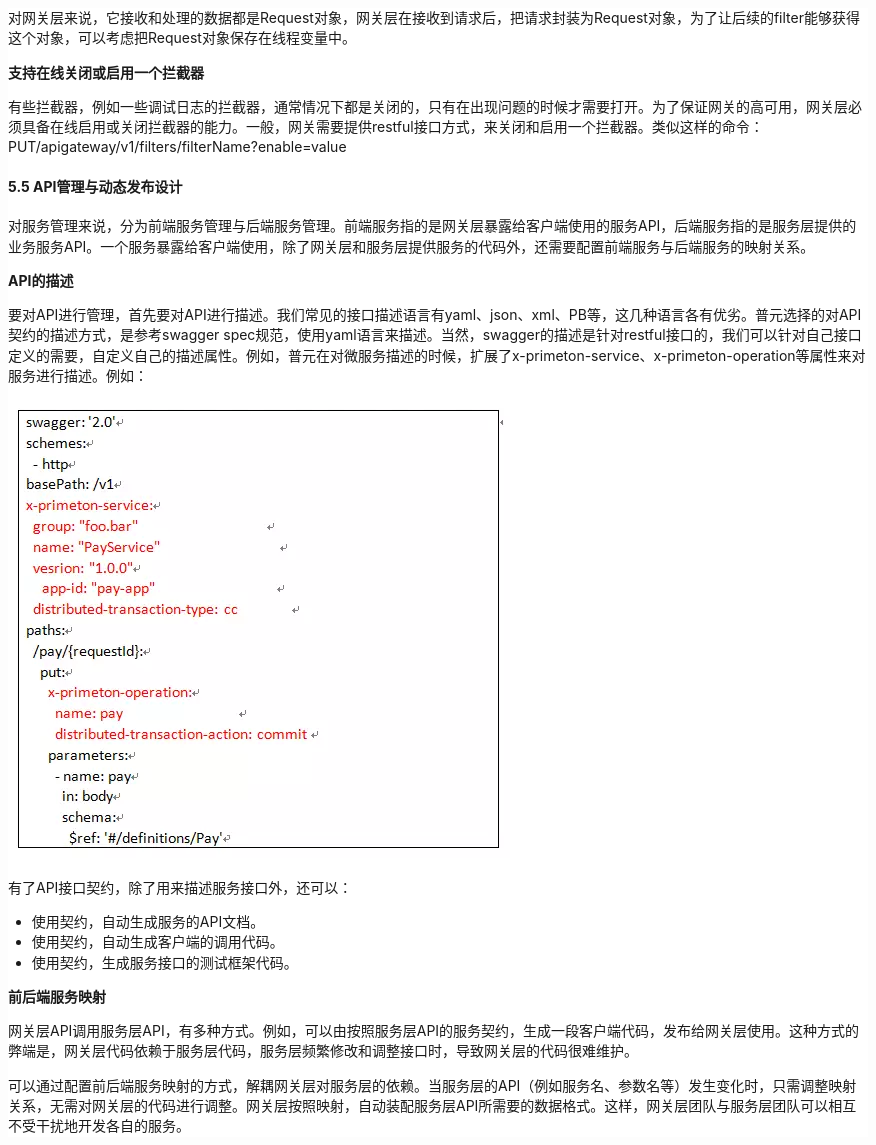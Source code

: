 对网关层来说，它接收和处理的数据都是Request对象，网关层在接收到请求后，把请求封装为Request对象，为了让后续的filter能够获得这个对象，可以考虑把Request对象保存在线程变量中。

**支持在线关闭或启用一个拦截器**

有些拦截器，例如一些调试日志的拦截器，通常情况下都是关闭的，只有在出现问题的时候才需要打开。为了保证网关的高可用，网关层必须具备在线启用或关闭拦截器的能力。一般，网关需要提供restful接口方式，来关闭和启用一个拦截器。类似这样的命令：PUT/apigateway/v1/filters/filterName?enable=value

#### 5.5  API管理与动态发布设计

对服务管理来说，分为前端服务管理与后端服务管理。前端服务指的是网关层暴露给客户端使用的服务API，后端服务指的是服务层提供的业务服务API。一个服务暴露给客户端使用，除了网关层和服务层提供服务的代码外，还需要配置前端服务与后端服务的映射关系。

**API的描述**

要对API进行管理，首先要对API进行描述。我们常见的接口描述语言有yaml、json、xml、PB等，这几种语言各有优劣。普元选择的对API契约的描述方式，是参考swagger spec规范，使用yaml语言来描述。当然，swagger的描述是针对restful接口的，我们可以针对自己接口定义的需要，自定义自己的描述属性。例如，普元在对微服务描述的时候，扩展了x-primeton-service、x-primeton-operation等属性来对服务进行描述。例如：

![640webp6.jpg](images/640webp6.jpg)

有了API接口契约，除了用来描述服务接口外，还可以：

- 使用契约，自动生成服务的API文档。
- 使用契约，自动生成客户端的调用代码。
- 使用契约，生成服务接口的测试框架代码。

**前后端服务映射**

网关层API调用服务层API，有多种方式。例如，可以由按照服务层API的服务契约，生成一段客户端代码，发布给网关层使用。这种方式的弊端是，网关层代码依赖于服务层代码，服务层频繁修改和调整接口时，导致网关层的代码很难维护。

可以通过配置前后端服务映射的方式，解耦网关层对服务层的依赖。当服务层的API（例如服务名、参数名等）发生变化时，只需调整映射关系，无需对网关层的代码进行调整。网关层按照映射，自动装配服务层API所需要的数据格式。这样，网关层团队与服务层团队可以相互不受干扰地开发各自的服务。
